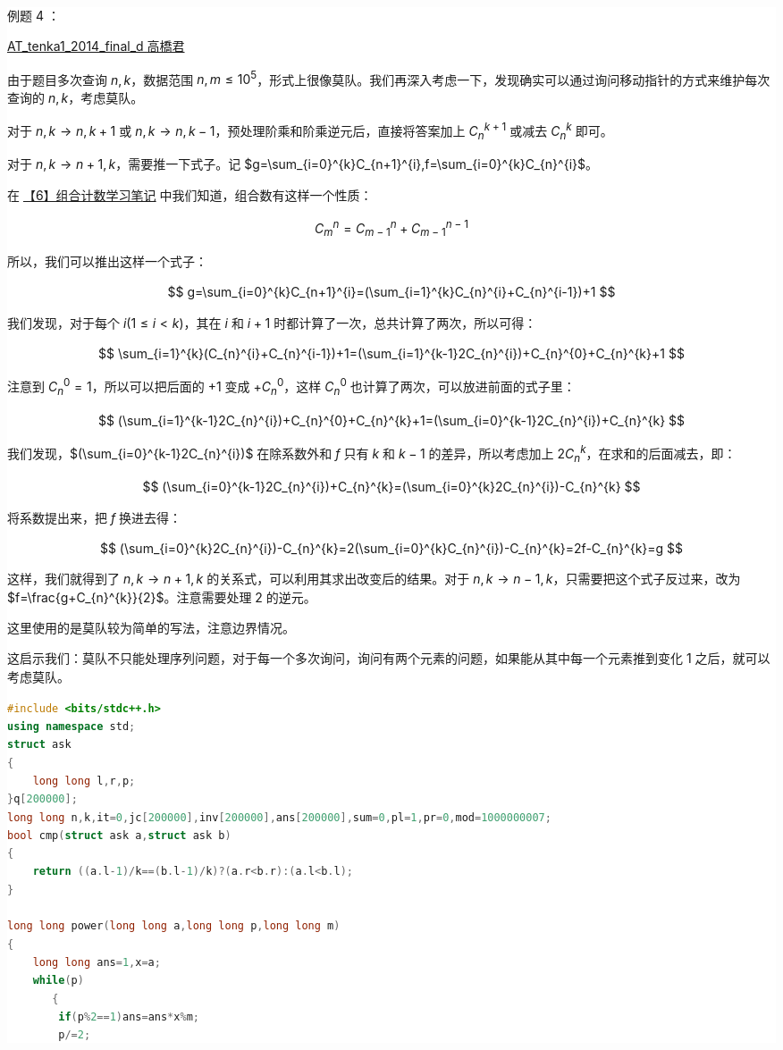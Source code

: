 例题 $4$ ：

[AT\_tenka1\_2014\_final\_d 高橋君](https://www.luogu.com.cn/problem/AT_tenka1_2014_final_d)

由于题目多次查询 $n,k$，数据范围 $n,m\le10^5$，形式上很像莫队。我们再深入考虑一下，发现确实可以通过询问移动指针的方式来维护每次查询的 $n,k$，考虑莫队。

对于 $n,k\to n,k+1$ 或 $n,k\to n,k-1$，预处理阶乘和阶乘逆元后，直接将答案加上 $C_{n}^{k+1}$ 或减去 $C_{n}^{k}$ 即可。

对于 $n,k\to n+1,k$，需要推一下式子。记 $g=\sum_{i=0}^{k}C_{n+1}^{i},f=\sum_{i=0}^{k}C_{n}^{i}$。

在 [【6】组合计数学习笔记](https://www.luogu.com.cn/blog/w9095/zu-ge-ji-shu-xue-xi-bi-ji) 中我们知道，组合数有这样一个性质：

$$
C_m^n=C_{m-1}^n+C_{m-1}^{n-1} 
$$

所以，我们可以推出这样一个式子：

$$
g=\sum_{i=0}^{k}C_{n+1}^{i}=(\sum_{i=1}^{k}C_{n}^{i}+C_{n}^{i-1})+1 
$$

我们发现，对于每个 $i(1\le i\lt k)$，其在 $i$ 和 $i+1$ 时都计算了一次，总共计算了两次，所以可得：

$$
\sum_{i=1}^{k}(C_{n}^{i}+C_{n}^{i-1})+1=(\sum_{i=1}^{k-1}2C_{n}^{i})+C_{n}^{0}+C_{n}^{k}+1 
$$

注意到 $C_{n}^{0}=1$，所以可以把后面的 $+1$ 变成 $+C_{n}^{0}$，这样 $C_{n}^{0}$ 也计算了两次，可以放进前面的式子里：

$$
(\sum_{i=1}^{k-1}2C_{n}^{i})+C_{n}^{0}+C_{n}^{k}+1=(\sum_{i=0}^{k-1}2C_{n}^{i})+C_{n}^{k} 
$$

我们发现，$(\sum_{i=0}^{k-1}2C_{n}^{i})$ 在除系数外和 $f$ 只有 $k$ 和 $k-1$ 的差异，所以考虑加上 $2C_n^{k}$，在求和的后面减去，即：

$$
(\sum_{i=0}^{k-1}2C_{n}^{i})+C_{n}^{k}=(\sum_{i=0}^{k}2C_{n}^{i})-C_{n}^{k} 
$$

将系数提出来，把 $f$ 换进去得：

$$
(\sum_{i=0}^{k}2C_{n}^{i})-C_{n}^{k}=2(\sum_{i=0}^{k}C_{n}^{i})-C_{n}^{k}=2f-C_{n}^{k}=g 
$$

这样，我们就得到了 $n,k\to n+1,k$ 的关系式，可以利用其求出改变后的结果。对于 $n,k\to n-1,k$，只需要把这个式子反过来，改为 $f=\frac{g+C_{n}^{k}}{2}$。注意需要处理 $2$ 的逆元。

这里使用的是莫队较为简单的写法，注意边界情况。

这启示我们：莫队不只能处理序列问题，对于每一个多次询问，询问有两个元素的问题，如果能从其中每一个元素推到变化 $1$ 之后，就可以考虑莫队。

```cpp
#include <bits/stdc++.h>
using namespace std;
struct ask
{
	long long l,r,p;
}q[200000];
long long n,k,it=0,jc[200000],inv[200000],ans[200000],sum=0,pl=1,pr=0,mod=1000000007;
bool cmp(struct ask a,struct ask b)
{
	return ((a.l-1)/k==(b.l-1)/k)?(a.r<b.r):(a.l<b.l);
}

long long power(long long a,long long p,long long m)
{
	long long ans=1,x=a;
	while(p)
	   {
	   	if(p%2==1)ans=ans*x%m;
	   	p/=2;
```